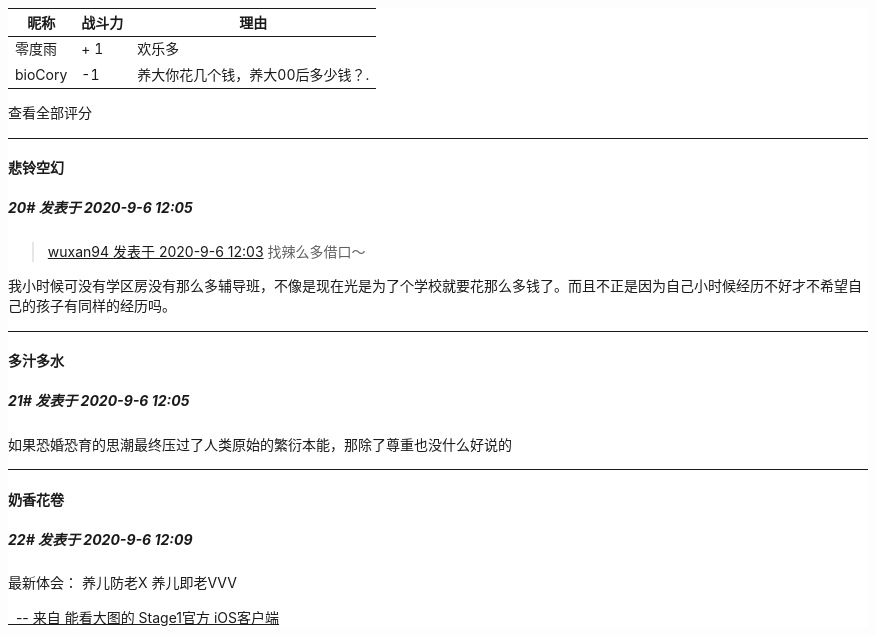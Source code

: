 |昵称|战斗力|理由|
|----|---|---|
| 零度雨| + 1|欢乐多|
| bioCory|-1|养大你花几个钱，养大00后多少钱？.|



查看全部评分






*****

####  悲铃空幻  
##### 20#       发表于 2020-9-6 12:05



<blockquote><a href="httphttps://bbs.saraba1st.com/2b/forum.php?mod=redirect&amp;goto=findpost&amp;pid=48655121&amp;ptid=1958447" target="_blank">wuxan94 发表于 2020-9-6 12:03</a>
找辣么多借口～</blockquote>
我小时候可没有学区房没有那么多辅导班，不像是现在光是为了个学校就要花那么多钱了。而且不正是因为自己小时候经历不好才不希望自己的孩子有同样的经历吗。







*****

####  多汁多水  
##### 21#       发表于 2020-9-6 12:05




如果恐婚恐育的思潮最终压过了人类原始的繁衍本能，那除了尊重也没什么好说的







*****

####  奶香花卷  
##### 22#       发表于 2020-9-6 12:09




最新体会：
养儿防老X
养儿即老VVV

[  -- 来自 能看大图的 Stage1官方 iOS客户端](https://itunes.apple.com/fi/app/saraba1st/id1221237470?mt=8)




